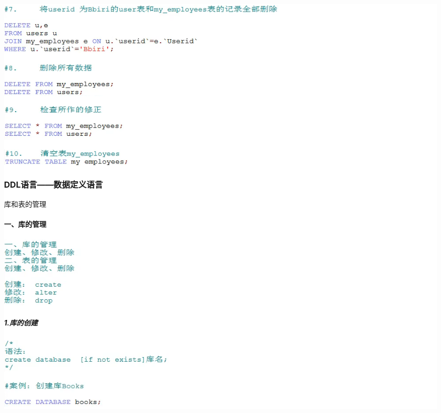 ![image-20210110212126821](day03.assets/image-20210110212126821.png)

![image-20210110212149738](day03.assets/image-20210110212149738.png)

![image-20210110212218346](day03.assets/image-20210110212218346.png)

![image-20210110212222924](day03.assets/image-20210110212222924.png)





### DDL语言——数据定义语言

库和表的管理

#### 一、库的管理

![image-20210110220706788](day03.assets/image-20210110220706788.png)

##### 1.库的创建

![image-20210110220339605](day03.assets/image-20210110220339605.png)

![image-20210110220256836](day03.assets/image-20210110220256836.png)
